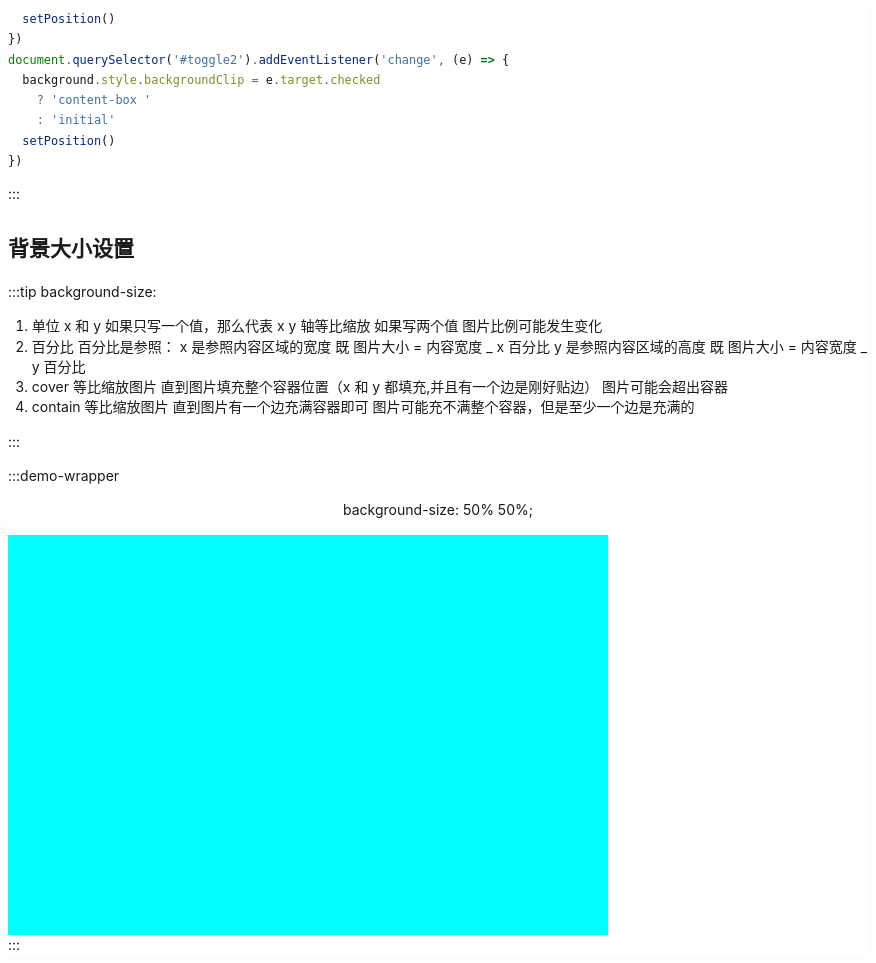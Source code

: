 ```js
  setPosition()
})
document.querySelector('#toggle2').addEventListener('change', (e) => {
  background.style.backgroundClip = e.target.checked
    ? 'content-box '
    : 'initial'
  setPosition()
})
```

:::

## 背景大小设置

:::tip
background-size:

1. 单位
   x 和 y
   如果只写一个值，那么代表 x y 轴等比缩放
   如果写两个值 图片比例可能发生变化
2. 百分比
   百分比是参照：
   x 是参照内容区域的宽度 既 图片大小 = 内容宽度 _ x 百分比
   y 是参照内容区域的高度 既 图片大小 = 内容宽度 _ y 百分比
3. cover
   等比缩放图片
   直到图片填充整个容器位置（x 和 y 都填充,并且有一个边是刚好贴边）
   图片可能会超出容器
4. contain
   等比缩放图片
   直到图片有一个边充满容器即可
   图片可能充不满整个容器，但是至少一个边是充满的

:::

<style>
  .box {
    width: 600px;
    height: 400px;
    background: url('/51853339.jpeg');
    background-color: aqua;
    background-repeat: no-repeat;
    background-size: 50% 50%;
  }
</style>

:::demo-wrapper

<p align="center">background-size: 50% 50%;</p>

<div class="box"></div>
:::
